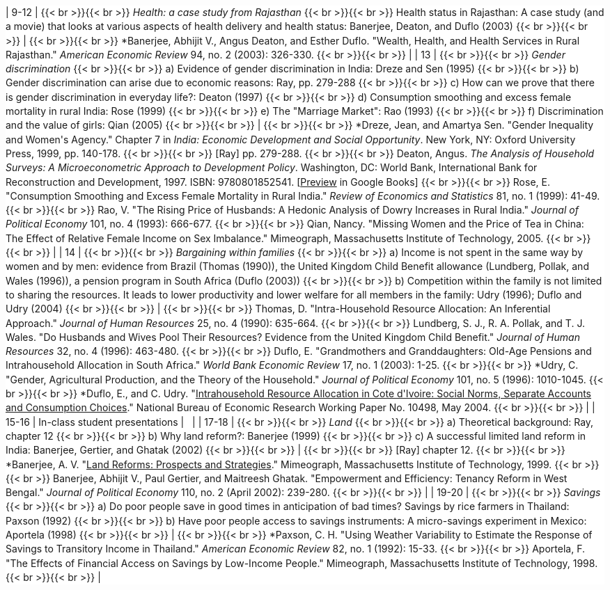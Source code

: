 | 9-12 |  {{< br >}}{{< br >}} _Health: a case study from Rajasthan_ {{< br >}}{{< br >}} Health status in Rajasthan: A case study (and a movie) that looks at various aspects of health delivery and health status: Banerjee, Deaton, and Duflo (2003) {{< br >}}{{< br >}}  |  {{< br >}}{{< br >}} \*Banerjee, Abhijit V., Angus Deaton, and Esther Duflo. "Wealth, Health, and Health Services in Rural Rajasthan." _American Economic Review_ 94, no. 2 (2003): 326-330. {{< br >}}{{< br >}}  |
| 13 |  {{< br >}}{{< br >}} _Gender discrimination_ {{< br >}}{{< br >}} a) Evidence of gender discrimination in India: Dreze and Sen (1995) {{< br >}}{{< br >}} b) Gender discrimination can arise due to economic reasons: Ray, pp. 279-288 {{< br >}}{{< br >}} c) How can we prove that there is gender discrimination in everyday life?: Deaton (1997) {{< br >}}{{< br >}} d) Consumption smoothing and excess female mortality in rural India: Rose (1999) {{< br >}}{{< br >}} e) The "Marriage Market": Rao (1993) {{< br >}}{{< br >}} f) Discrimination and the value of girls: Qian (2005) {{< br >}}{{< br >}}  |  {{< br >}}{{< br >}} \*Dreze, Jean, and Amartya Sen. "Gender Inequality and Women's Agency." Chapter 7 in _India: Economic Development and Social Opportunity_. New York, NY: Oxford University Press, 1999, pp. 140-178. {{< br >}}{{< br >}} \[Ray\] pp. 279-288. {{< br >}}{{< br >}} Deaton, Angus. _The Analysis of Household Surveys: A Microeconometric Approach to Development Policy_. Washington, DC: World Bank, International Bank for Reconstruction and Development, 1997. ISBN: 9780801852541. \[[Preview](http://books.google.com/books?id=5Lp_p6bLD2IC&printsec=frontcover&source=gbs_navlinks_s#v=onepage&q=&f=false) in Google Books\] {{< br >}}{{< br >}} Rose, E. "Consumption Smoothing and Excess Female Mortality in Rural India." _Review of Economics and Statistics_ 81, no. 1 (1999): 41-49. {{< br >}}{{< br >}} Rao, V. "The Rising Price of Husbands: A Hedonic Analysis of Dowry Increases in Rural India." _Journal of Political Economy_ 101, no. 4 (1993): 666-677. {{< br >}}{{< br >}} Qian, Nancy. "Missing Women and the Price of Tea in China: The Effect of Relative Female Income on Sex Imbalance." Mimeograph, Massachusetts Institute of Technology, 2005. {{< br >}}{{< br >}}  |
| 14 |  {{< br >}}{{< br >}} _Bargaining within families_ {{< br >}}{{< br >}} a) Income is not spent in the same way by women and by men: evidence from Brazil (Thomas (1990)), the United Kingdom Child Benefit allowance (Lundberg, Pollak, and Wales (1996)), a pension program in South Africa (Duflo (2003)) {{< br >}}{{< br >}} b) Competition within the family is not limited to sharing the resources. It leads to lower productivity and lower welfare for all members in the family: Udry (1996); Duflo and Udry (2004) {{< br >}}{{< br >}}  |  {{< br >}}{{< br >}} Thomas, D. "Intra-Household Resource Allocation: An Inferential Approach." _Journal of Human Resources_ 25, no. 4 (1990): 635-664. {{< br >}}{{< br >}} Lundberg, S. J., R. A. Pollak, and T. J. Wales. "Do Husbands and Wives Pool Their Resources? Evidence from the United Kingdom Child Benefit." _Journal of Human Resources_ 32, no. 4 (1996): 463-480. {{< br >}}{{< br >}} Duflo, E. "Grandmothers and Granddaughters: Old-Age Pensions and Intrahousehold Allocation in South Africa." _World Bank Economic Review_ 17, no. 1 (2003): 1-25. {{< br >}}{{< br >}} \*Udry, C. "Gender, Agricultural Production, and the Theory of the Household." _Journal of Political Economy_ 101, no. 5 (1996): 1010-1045. {{< br >}}{{< br >}} \*Duflo, E., and C. Udry. "[Intrahousehold Resource Allocation in Cote d'Ivoire: Social Norms, Separate Accounts and Consumption Choices](http://www.nber.org/papers/w10498)." National Bureau of Economic Research Working Paper No. 10498, May 2004. {{< br >}}{{< br >}}  |
| 15-16 | In-class student presentations | &nbsp; |
| 17-18 |  {{< br >}}{{< br >}} _Land_ {{< br >}}{{< br >}} a) Theoretical background: Ray, chapter 12 {{< br >}}{{< br >}} b) Why land reform?: Banerjee (1999) {{< br >}}{{< br >}} c) A successful limited land reform in India: Banerjee, Gertier, and Ghatak (2002) {{< br >}}{{< br >}}  |  {{< br >}}{{< br >}} \[Ray\] chapter 12. {{< br >}}{{< br >}} \*Banerjee, A. V. "[Land Reforms: Prospects and Strategies](http://ideas.repec.org/p/mit/worpap/99-24.html)." Mimeograph, Massachusetts Institute of Technology, 1999. {{< br >}}{{< br >}} Banerjee, Abhijit V., Paul Gertier, and Maitreesh Ghatak. "Empowerment and Efficiency: Tenancy Reform in West Bengal." _Journal of Political Economy_ 110, no. 2 (April 2002): 239-280. {{< br >}}{{< br >}}  |
| 19-20 |  {{< br >}}{{< br >}} _Savings_ {{< br >}}{{< br >}} a) Do poor people save in good times in anticipation of bad times? Savings by rice farmers in Thailand: Paxson (1992) {{< br >}}{{< br >}} b) Have poor people access to savings instruments: A micro-savings experiment in Mexico: Aportela (1998) {{< br >}}{{< br >}}  |  {{< br >}}{{< br >}} \*Paxson, C. H. "Using Weather Variability to Estimate the Response of Savings to Transitory Income in Thailand." _American Economic Review_ 82, no. 1 (1992): 15-33. {{< br >}}{{< br >}} Aportela, F. "The Effects of Financial Access on Savings by Low-Income People." Mimeograph, Massachusetts Institute of Technology, 1998. {{< br >}}{{< br >}}  |